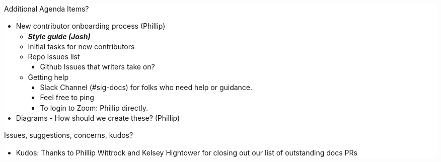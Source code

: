 Additional Agenda Items?

*   New contributor onboarding process (Phillip)
    *   **_Style guide (Josh)_**
    *   Initial tasks for new contributors
    *   Repo Issues list
        *   Github Issues that writers take on?
    *   Getting help
        *   Slack Channel (#sig-docs) for folks who need help or guidance. 
        *   Feel free to ping 
        *   To login to Zoom: Phillip directly. 
*   Diagrams - How should we create these? (Phillip)

Issues, suggestions, concerns, kudos?

*   Kudos:  Thanks to Phillip Wittrock and Kelsey Hightower for closing out our list of outstanding docs PRs